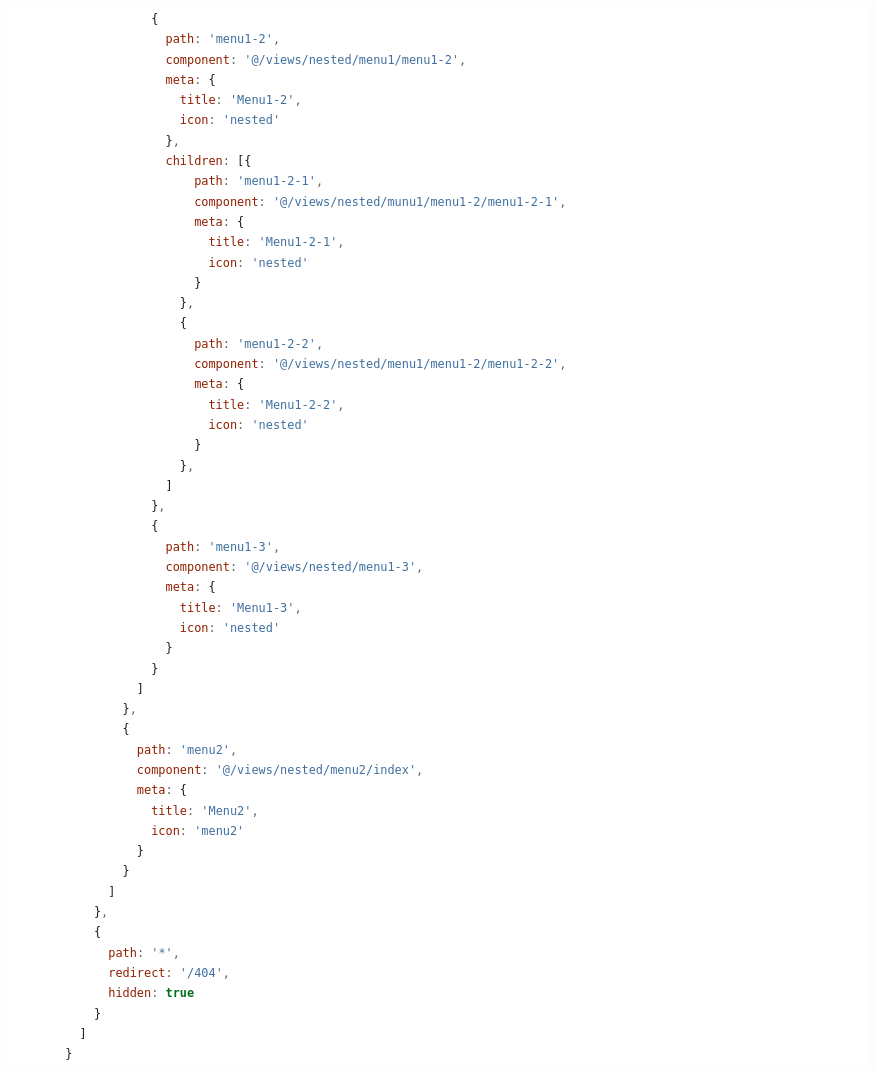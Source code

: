 ```javascript
                    {
                      path: 'menu1-2',
                      component: '@/views/nested/menu1/menu1-2',
                      meta: {
                        title: 'Menu1-2',
                        icon: 'nested'
                      },
                      children: [{
                          path: 'menu1-2-1',
                          component: '@/views/nested/munu1/menu1-2/menu1-2-1',
                          meta: {
                            title: 'Menu1-2-1',
                            icon: 'nested'
                          }
                        },
                        {
                          path: 'menu1-2-2',
                          component: '@/views/nested/menu1/menu1-2/menu1-2-2',
                          meta: {
                            title: 'Menu1-2-2',
                            icon: 'nested'
                          }
                        },
                      ]
                    },
                    {
                      path: 'menu1-3',
                      component: '@/views/nested/menu1-3',
                      meta: {
                        title: 'Menu1-3',
                        icon: 'nested'
                      }
                    }
                  ]
                },
                {
                  path: 'menu2',
                  component: '@/views/nested/menu2/index',
                  meta: {
                    title: 'Menu2',
                    icon: 'menu2'
                  }
                }
              ]
            },
            {
              path: '*',
              redirect: '/404',
              hidden: true
            }
          ]
        }
```
